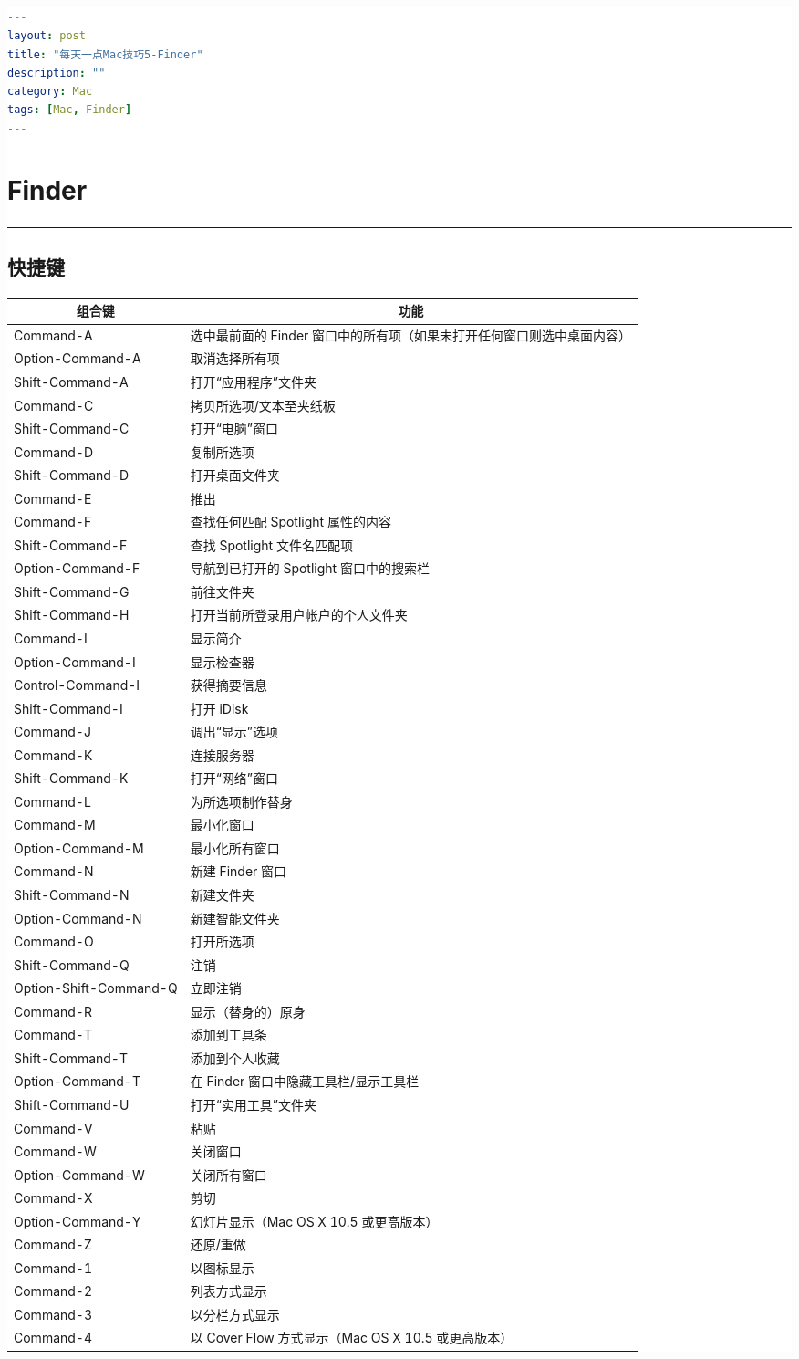 ```yaml
---
layout: post
title: "每天一点Mac技巧5-Finder"
description: ""
category: Mac
tags: [Mac, Finder]
---
```


# Finder

---

## 快捷键


组合键 | 功能
----- | ---
Command-A | 选中最前面的 Finder 窗口中的所有项（如果未打开任何窗口则选中桌面内容）
Option-Command-A | 取消选择所有项
Shift-Command-A | 打开“应用程序”文件夹
Command-C | 拷贝所选项/文本至夹纸板
Shift-Command-C | 打开“电脑”窗口
Command-D | 复制所选项
Shift-Command-D | 打开桌面文件夹
Command-E | 推出
Command-F | 查找任何匹配 Spotlight 属性的内容
Shift-Command-F | 查找 Spotlight 文件名匹配项
Option-Command-F | 导航到已打开的 Spotlight 窗口中的搜索栏
Shift-Command-G  | 前往文件夹
Shift-Command-H | 打开当前所登录用户帐户的个人文件夹
Command-I | 显示简介
Option-Command-I | 显示检查器
Control-Command-I | 获得摘要信息
Shift-Command-I | 打开 iDisk
Command-J | 调出“显示”选项
Command-K | 连接服务器
Shift-Command-K | 打开“网络”窗口
Command-L | 为所选项制作替身
Command-M | 最小化窗口
Option-Command-M | 最小化所有窗口
Command-N | 新建 Finder 窗口
Shift-Command-N | 新建文件夹
Option-Command-N | 新建智能文件夹
Command-O | 打开所选项
Shift-Command-Q | 注销
Option-Shift-Command-Q | 立即注销
Command-R | 显示（替身的）原身
Command-T | 添加到工具条
Shift-Command-T | 添加到个人收藏
Option-Command-T | 在 Finder 窗口中隐藏工具栏/显示工具栏
Shift-Command-U | 打开“实用工具”文件夹
Command-V | 粘贴
Command-W | 关闭窗口
Option-Command-W | 关闭所有窗口
Command-X | 剪切
Option-Command-Y | 幻灯片显示（Mac OS X 10.5 或更高版本）
Command-Z | 还原/重做
Command-1 | 以图标显示
Command-2 | 列表方式显示
Command-3 | 以分栏方式显示
Command-4 | 以 Cover Flow 方式显示（Mac OS X 10.5 或更高版本）